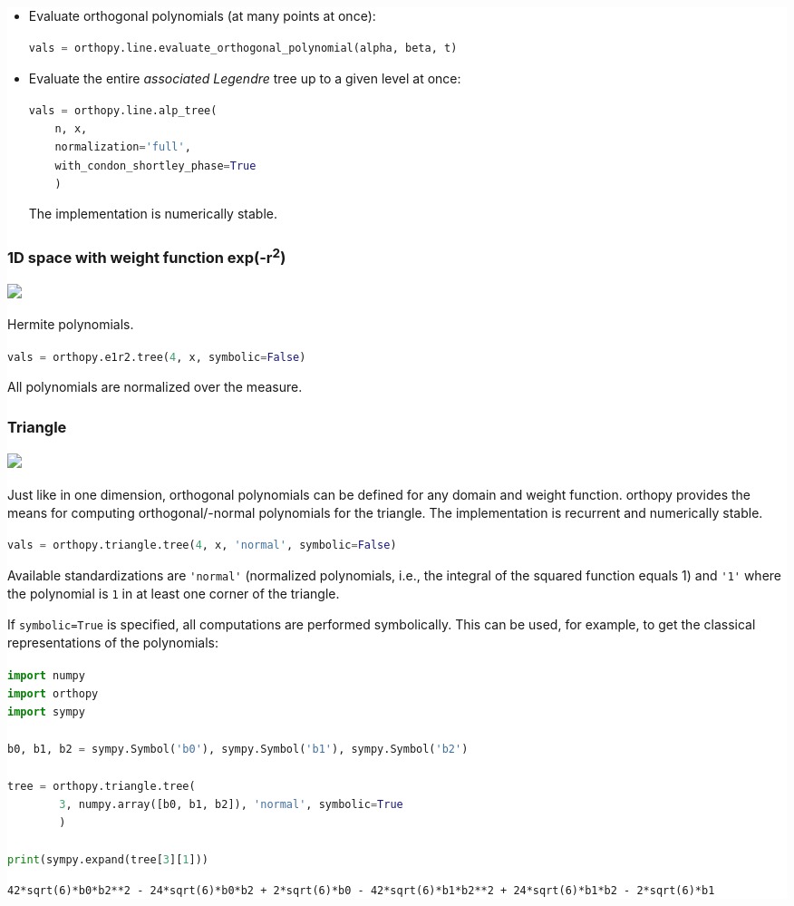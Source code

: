  * Evaluate orthogonal polynomials (at many points at once):
   ```python
   vals = orthopy.line.evaluate_orthogonal_polynomial(alpha, beta, t)
   ```

 * Evaluate the entire _associated Legendre_ tree up to a given level at once:
   ```python
   vals = orthopy.line.alp_tree(
       n, x,
       normalization='full',
       with_condon_shortley_phase=True
       )
   ```
   The implementation is numerically stable.


### 1D space with weight function exp(-r<sup>2</sup>)
<img src="https://nschloe.github.io/orthopy/e1r2.png" width="25%">

Hermite polynomials.
```python
vals = orthopy.e1r2.tree(4, x, symbolic=False)
```
All polynomials are normalized over the measure.


### Triangle

<img src="https://nschloe.github.io/orthopy/triangle.png" width="25%">

Just like in one dimension, orthogonal polynomials can be defined for any
domain and weight function. orthopy provides the means for
computing orthogonal/-normal polynomials for the triangle. The implementation
is recurrent and numerically stable.
```python
vals = orthopy.triangle.tree(4, x, 'normal', symbolic=False)
```
Available standardizations are `'normal'` (normalized polynomials, i.e., the
integral of the squared function equals 1) and `'1'` where the polynomial is
`1` in at least one corner of the triangle.

If `symbolic=True` is specified, all computations are performed
symbolically. This can be used, for example, to get the classical
representations of the polynomials:
```python
import numpy
import orthopy
import sympy

b0, b1, b2 = sympy.Symbol('b0'), sympy.Symbol('b1'), sympy.Symbol('b2')

tree = orthopy.triangle.tree(
        3, numpy.array([b0, b1, b2]), 'normal', symbolic=True
        )

print(sympy.expand(tree[3][1]))
```
```
42*sqrt(6)*b0*b2**2 - 24*sqrt(6)*b0*b2 + 2*sqrt(6)*b0 - 42*sqrt(6)*b1*b2**2 + 24*sqrt(6)*b1*b2 - 2*sqrt(6)*b1
```

